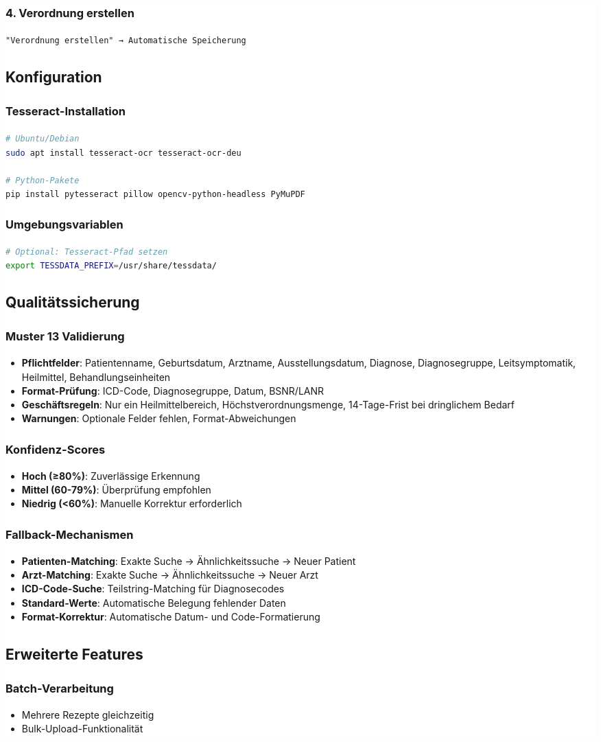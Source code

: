 ### 4. **Verordnung erstellen**
```
"Verordnung erstellen" → Automatische Speicherung
```

## Konfiguration

### **Tesseract-Installation**
```bash
# Ubuntu/Debian
sudo apt install tesseract-ocr tesseract-ocr-deu

# Python-Pakete
pip install pytesseract pillow opencv-python-headless PyMuPDF
```

### **Umgebungsvariablen**
```bash
# Optional: Tesseract-Pfad setzen
export TESSDATA_PREFIX=/usr/share/tessdata/
```

## Qualitätssicherung

### **Muster 13 Validierung**
- **Pflichtfelder**: Patientenname, Geburtsdatum, Arztname, Ausstellungsdatum, Diagnose, Diagnosegruppe, Leitsymptomatik, Heilmittel, Behandlungseinheiten
- **Format-Prüfung**: ICD-Code, Diagnosegruppe, Datum, BSNR/LANR
- **Geschäftsregeln**: Nur ein Heilmittelbereich, Höchstverordnungsmenge, 14-Tage-Frist bei dringlichem Bedarf
- **Warnungen**: Optionale Felder fehlen, Format-Abweichungen

### **Konfidenz-Scores**
- **Hoch (≥80%)**: Zuverlässige Erkennung
- **Mittel (60-79%)**: Überprüfung empfohlen
- **Niedrig (<60%)**: Manuelle Korrektur erforderlich

### **Fallback-Mechanismen**
- **Patienten-Matching**: Exakte Suche → Ähnlichkeitssuche → Neuer Patient
- **Arzt-Matching**: Exakte Suche → Ähnlichkeitssuche → Neuer Arzt
- **ICD-Code-Suche**: Teilstring-Matching für Diagnosecodes
- **Standard-Werte**: Automatische Belegung fehlender Daten
- **Format-Korrektur**: Automatische Datum- und Code-Formatierung

## Erweiterte Features

### **Batch-Verarbeitung**
- Mehrere Rezepte gleichzeitig
- Bulk-Upload-Funktionalität
